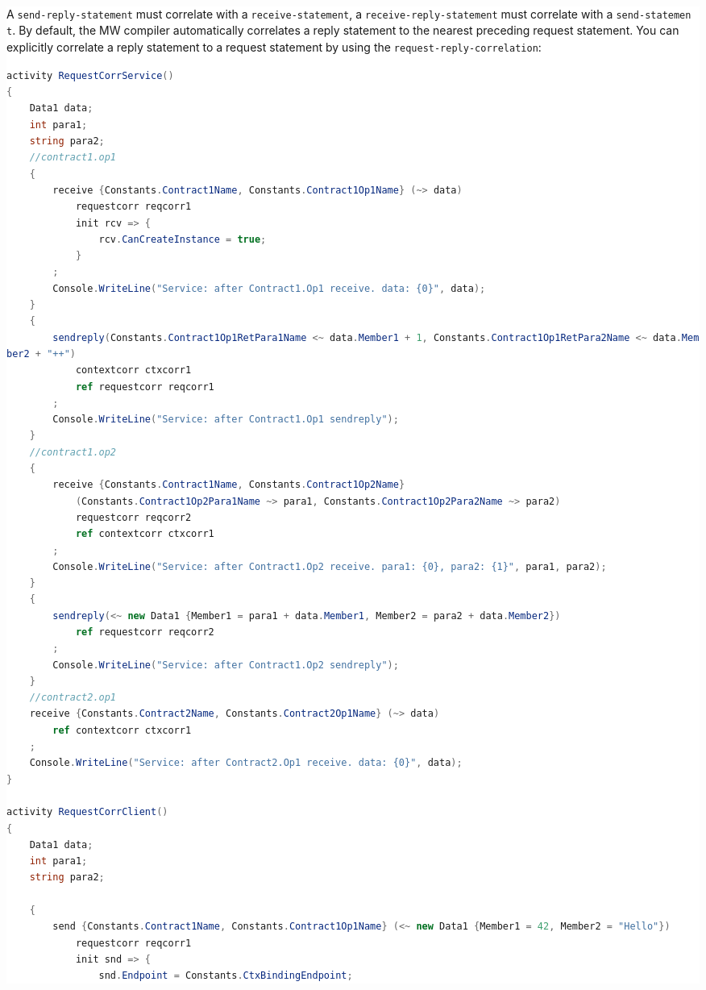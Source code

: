 A `send-reply-statement` must correlate with a `receive-statement`, a `receive-reply-statement` must correlate with a `send-statement`. By default, the MW compiler automatically correlates a reply statement to the nearest preceding request statement. You can explicitly correlate a reply statement to a request statement by using the `request-reply-correlation`:

```C#
activity RequestCorrService()
{
    Data1 data;
    int para1;
    string para2;
    //contract1.op1
    {
        receive {Constants.Contract1Name, Constants.Contract1Op1Name} (~> data)
            requestcorr reqcorr1
            init rcv => {
                rcv.CanCreateInstance = true;
            }
        ;
        Console.WriteLine("Service: after Contract1.Op1 receive. data: {0}", data);
    }
    {
        sendreply(Constants.Contract1Op1RetPara1Name <~ data.Member1 + 1, Constants.Contract1Op1RetPara2Name <~ data.Member2 + "++")
            contextcorr ctxcorr1
            ref requestcorr reqcorr1
        ;
        Console.WriteLine("Service: after Contract1.Op1 sendreply");
    }
    //contract1.op2
    {
        receive {Constants.Contract1Name, Constants.Contract1Op2Name}
            (Constants.Contract1Op2Para1Name ~> para1, Constants.Contract1Op2Para2Name ~> para2)
            requestcorr reqcorr2
            ref contextcorr ctxcorr1
        ;
        Console.WriteLine("Service: after Contract1.Op2 receive. para1: {0}, para2: {1}", para1, para2);
    }
    {
        sendreply(<~ new Data1 {Member1 = para1 + data.Member1, Member2 = para2 + data.Member2})
            ref requestcorr reqcorr2
        ;
        Console.WriteLine("Service: after Contract1.Op2 sendreply");
    }
    //contract2.op1
    receive {Constants.Contract2Name, Constants.Contract2Op1Name} (~> data)
        ref contextcorr ctxcorr1
    ;
    Console.WriteLine("Service: after Contract2.Op1 receive. data: {0}", data);
}

activity RequestCorrClient()
{
    Data1 data;
    int para1;
    string para2;

    {
        send {Constants.Contract1Name, Constants.Contract1Op1Name} (<~ new Data1 {Member1 = 42, Member2 = "Hello"})
            requestcorr reqcorr1
            init snd => {
                snd.Endpoint = Constants.CtxBindingEndpoint;
```
